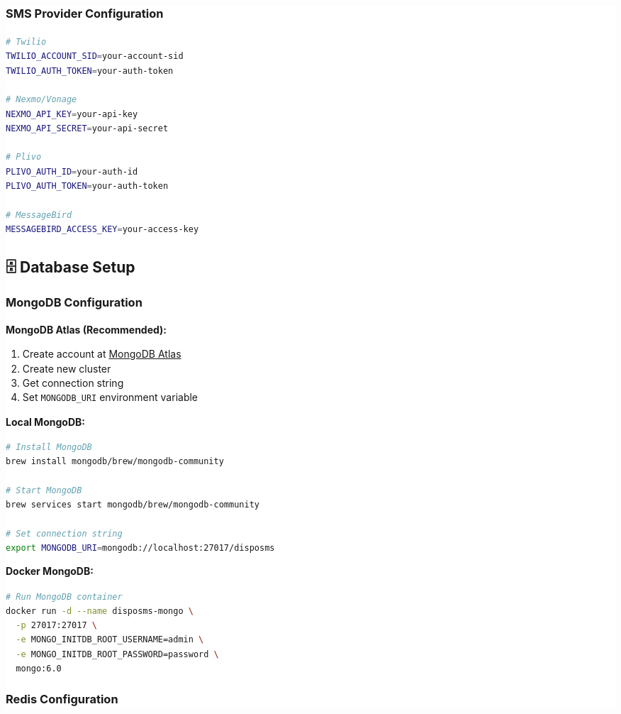 ### SMS Provider Configuration

```bash
# Twilio
TWILIO_ACCOUNT_SID=your-account-sid
TWILIO_AUTH_TOKEN=your-auth-token

# Nexmo/Vonage
NEXMO_API_KEY=your-api-key
NEXMO_API_SECRET=your-api-secret

# Plivo
PLIVO_AUTH_ID=your-auth-id
PLIVO_AUTH_TOKEN=your-auth-token

# MessageBird
MESSAGEBIRD_ACCESS_KEY=your-access-key
```

## 🗄️ Database Setup

### MongoDB Configuration

**MongoDB Atlas (Recommended):**
1. Create account at [MongoDB Atlas](https://www.mongodb.com/cloud/atlas)
2. Create new cluster
3. Get connection string
4. Set `MONGODB_URI` environment variable

**Local MongoDB:**
```bash
# Install MongoDB
brew install mongodb/brew/mongodb-community

# Start MongoDB
brew services start mongodb/brew/mongodb-community

# Set connection string
export MONGODB_URI=mongodb://localhost:27017/disposms
```

**Docker MongoDB:**
```bash
# Run MongoDB container
docker run -d --name disposms-mongo \
  -p 27017:27017 \
  -e MONGO_INITDB_ROOT_USERNAME=admin \
  -e MONGO_INITDB_ROOT_PASSWORD=password \
  mongo:6.0
```

### Redis Configuration
